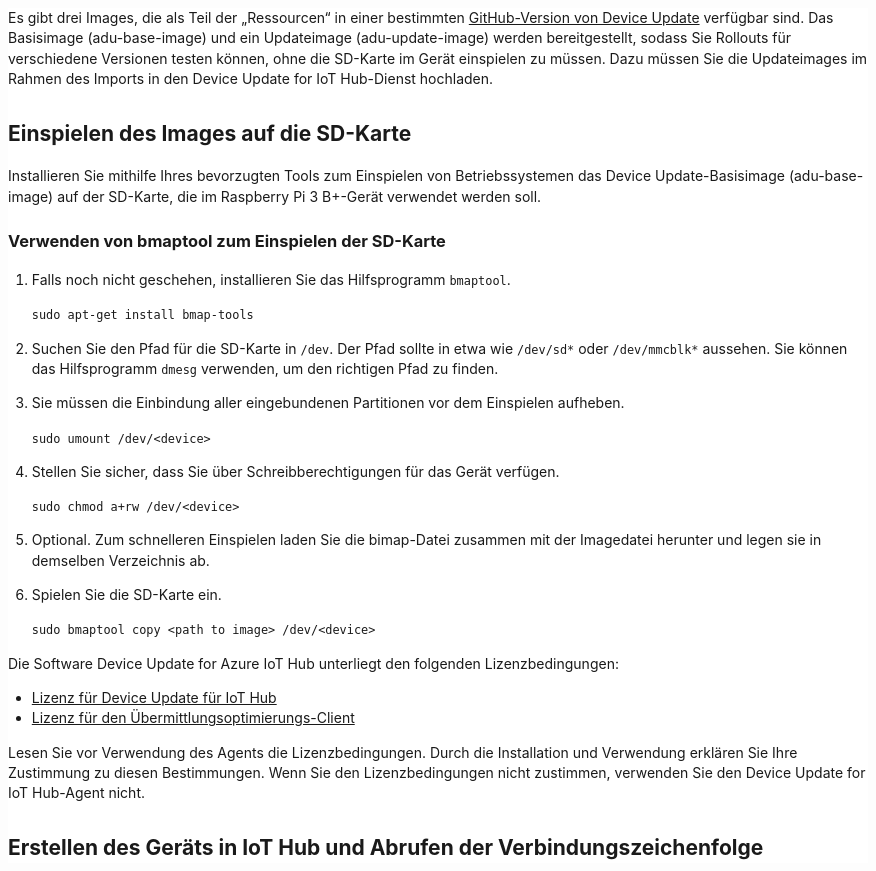Es gibt drei Images, die als Teil der „Ressourcen“ in einer bestimmten [GitHub-Version von Device Update](https://github.com/Azure/iot-hub-device-update/releases) verfügbar sind. Das Basisimage (adu-base-image) und ein Updateimage (adu-update-image) werden bereitgestellt, sodass Sie Rollouts für verschiedene Versionen testen können, ohne die SD-Karte im Gerät einspielen zu müssen. Dazu müssen Sie die Updateimages im Rahmen des Imports in den Device Update for IoT Hub-Dienst hochladen.

## <a name="flash-sd-card-with-image"></a>Einspielen des Images auf die SD-Karte

Installieren Sie mithilfe Ihres bevorzugten Tools zum Einspielen von Betriebssystemen das Device Update-Basisimage (adu-base-image) auf der SD-Karte, die im Raspberry Pi 3 B+-Gerät verwendet werden soll.

### <a name="using-bmaptool-to-flash-sd-card"></a>Verwenden von bmaptool zum Einspielen der SD-Karte

1. Falls noch nicht geschehen, installieren Sie das Hilfsprogramm `bmaptool`.

   ```shell
   sudo apt-get install bmap-tools
   ```

2. Suchen Sie den Pfad für die SD-Karte in `/dev`. Der Pfad sollte in etwa wie `/dev/sd*` oder `/dev/mmcblk*` aussehen. Sie können das Hilfsprogramm `dmesg` verwenden, um den richtigen Pfad zu finden.

3. Sie müssen die Einbindung aller eingebundenen Partitionen vor dem Einspielen aufheben.

   ```shell
   sudo umount /dev/<device>
   ```

4. Stellen Sie sicher, dass Sie über Schreibberechtigungen für das Gerät verfügen.

   ```shell
   sudo chmod a+rw /dev/<device>
   ```

5. Optional. Zum schnelleren Einspielen laden Sie die bimap-Datei zusammen mit der Imagedatei herunter und legen sie in demselben Verzeichnis ab.

6. Spielen Sie die SD-Karte ein.

   ```shell
   sudo bmaptool copy <path to image> /dev/<device>
   ```
   
Die Software Device Update for Azure IoT Hub unterliegt den folgenden Lizenzbedingungen:
   * [Lizenz für Device Update für IoT Hub](https://github.com/Azure/iot-hub-device-update/blob/main/LICENSE.md)
   * [Lizenz für den Übermittlungsoptimierungs-Client](https://github.com/microsoft/do-client/blob/main/LICENSE.md)
   
Lesen Sie vor Verwendung des Agents die Lizenzbedingungen. Durch die Installation und Verwendung erklären Sie Ihre Zustimmung zu diesen Bestimmungen. Wenn Sie den Lizenzbedingungen nicht zustimmen, verwenden Sie den Device Update for IoT Hub-Agent nicht.

## <a name="create-device-in-iot-hub-and-get-connection-string"></a>Erstellen des Geräts in IoT Hub und Abrufen der Verbindungszeichenfolge
